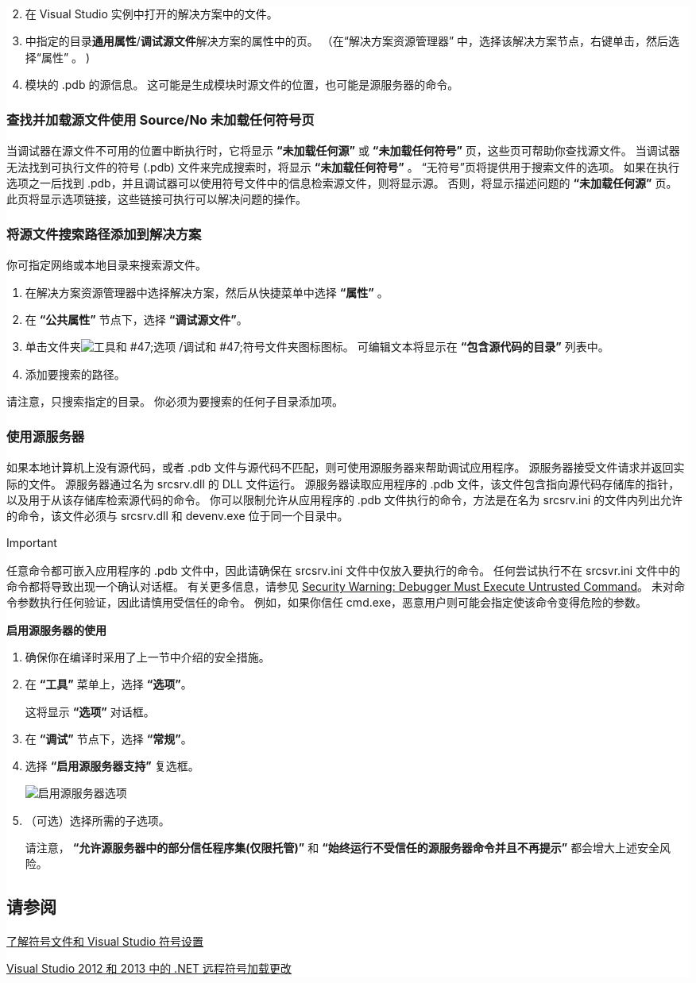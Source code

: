 2.  在 Visual Studio 实例中打开的解决方案中的文件。  
  
3.  中指定的目录**通用属性**/**调试源文件**解决方案的属性中的页。 （在“解决方案资源管理器” 中，选择该解决方案节点，右键单击，然后选择“属性” 。 )  
  
4.  模块的 .pdb 的源信息。 这可能是生成模块时源文件的位置，也可能是源服务器的命令。  
  
###  <a name="BKMK_Find_and_load_source_files_with_the_No_Source___No_Symbols_Loaded_pages"></a>查找并加载源文件使用 Source/No 未加载任何符号页  
 当调试器在源文件不可用的位置中断执行时，它将显示 **“未加载任何源”** 或 **“未加载任何符号”** 页，这些页可帮助你查找源文件。 当调试器无法找到可执行文件的符号 (.pdb) 文件来完成搜索时，将显示 **“未加载任何符号”** 。 “无符号”页将提供用于搜索文件的选项。 如果在执行选项之一后找到 .pdb，并且调试器可以使用符号文件中的信息检索源文件，则将显示源。 否则，将显示描述问题的 **“未加载任何源”** 页。 此页将显示选项链接，这些链接可执行可以解决问题的操作。  
  
###  <a name="BKMK_Add_source_file_search_paths_to_a_solution"></a> 将源文件搜索路径添加到解决方案  
 你可指定网络或本地目录来搜索源文件。  
  
1.  在解决方案资源管理器中选择解决方案，然后从快捷菜单中选择 **“属性”** 。  
  
2.  在 **“公共属性”** 节点下，选择 **“调试源文件”**。  
  
3.  单击文件夹![工具和 #47;选项 &#47;调试和 #47;符号文件夹图标](../debugger/media/dbg_tools_options_foldersicon.png "DBG_Tools_Options_FoldersIcon")图标。 可编辑文本将显示在 **“包含源代码的目录”** 列表中。  
  
4.  添加要搜索的路径。  
  
 请注意，只搜索指定的目录。 你必须为要搜索的任何子目录添加项。  
  
###  <a name="BKMK_Use_source_servers"></a> 使用源服务器  
 如果本地计算机上没有源代码，或者 .pdb 文件与源代码不匹配，则可使用源服务器来帮助调试应用程序。 源服务器接受文件请求并返回实际的文件。 源服务器通过名为 srcsrv.dll 的 DLL 文件运行。 源服务器读取应用程序的 .pdb 文件，该文件包含指向源代码存储库的指针，以及用于从该存储库检索源代码的命令。 你可以限制允许从应用程序的 .pdb 文件执行的命令，方法是在名为 srcsrv.ini 的文件内列出允许的命令，该文件必须与 srcsrv.dll 和 devenv.exe 位于同一个目录中。  
  
> [!IMPORTANT]
>  任意命令都可嵌入应用程序的 .pdb 文件中，因此请确保在 srcsrv.ini 文件中仅放入要执行的命令。 任何尝试执行不在 srcsvr.ini 文件中的命令都将导致出现一个确认对话框。 有关更多信息，请参见 [Security Warning: Debugger Must Execute Untrusted Command](../debugger/security-warning-debugger-must-execute-untrusted-command.md)。 未对命令参数执行任何验证，因此请慎用受信任的命令。 例如，如果你信任 cmd.exe，恶意用户则可能会指定使该命令变得危险的参数。  
  
 **启用源服务器的使用**  
  
1.  确保你在编译时采用了上一节中介绍的安全措施。  
  
2.  在 **“工具”** 菜单上，选择 **“选项”**。  
  
     这将显示 **“选项”** 对话框。  
  
3.  在 **“调试”** 节点下，选择 **“常规”**。  
  
4.  选择 **“启用源服务器支持”** 复选框。  
  
     ![启用源服务器选项](../debugger/media/dbg_options_general_enablesrcsrvr_checkbox.png "DBG_Options_General_EnableSrcSrvr_checkbox")  
  
5.  （可选）选择所需的子选项。  
  
     请注意， **“允许源服务器中的部分信任程序集(仅限托管)”** 和 **“始终运行不受信任的源服务器命令并且不再提示”** 都会增大上述安全风险。  
  
## <a name="see-also"></a>请参阅  
[了解符号文件和 Visual Studio 符号设置](https://blogs.msdn.microsoft.com/visualstudioalm/2015/01/05/understanding-symbol-files-and-visual-studios-symbol-settings/)

[Visual Studio 2012 和 2013 中的 .NET 远程符号加载更改](http://blogs.msdn.com/b/visualstudioalm/archive/2013/10/16/net-remote-symbol-loading-changes-in-visual-studio-2012-and-2013.aspx)